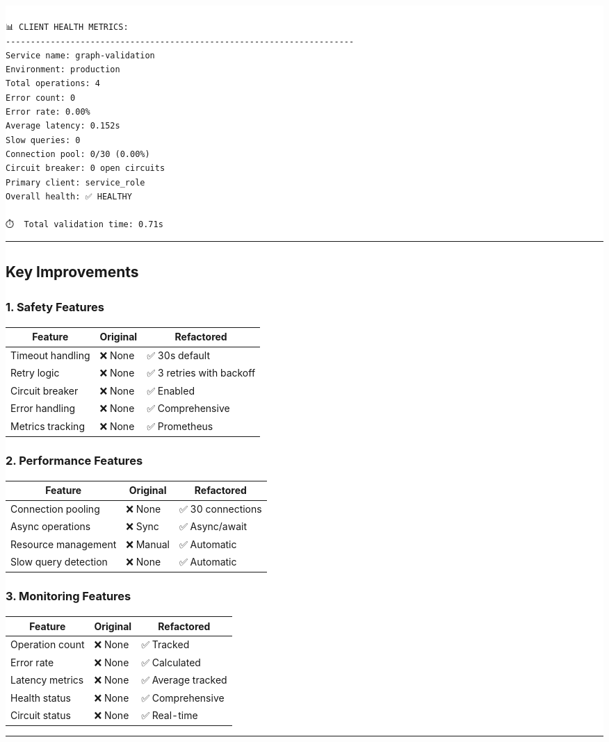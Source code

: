 ```

📊 CLIENT HEALTH METRICS:
----------------------------------------------------------------------
Service name: graph-validation
Environment: production
Total operations: 4
Error count: 0
Error rate: 0.00%
Average latency: 0.152s
Slow queries: 0
Connection pool: 0/30 (0.00%)
Circuit breaker: 0 open circuits
Primary client: service_role
Overall health: ✅ HEALTHY

⏱️  Total validation time: 0.71s
```

---

## Key Improvements

### 1. Safety Features

| Feature | Original | Refactored |
|---------|----------|------------|
| Timeout handling | ❌ None | ✅ 30s default |
| Retry logic | ❌ None | ✅ 3 retries with backoff |
| Circuit breaker | ❌ None | ✅ Enabled |
| Error handling | ❌ None | ✅ Comprehensive |
| Metrics tracking | ❌ None | ✅ Prometheus |

### 2. Performance Features

| Feature | Original | Refactored |
|---------|----------|------------|
| Connection pooling | ❌ None | ✅ 30 connections |
| Async operations | ❌ Sync | ✅ Async/await |
| Resource management | ❌ Manual | ✅ Automatic |
| Slow query detection | ❌ None | ✅ Automatic |

### 3. Monitoring Features

| Feature | Original | Refactored |
|---------|----------|------------|
| Operation count | ❌ None | ✅ Tracked |
| Error rate | ❌ None | ✅ Calculated |
| Latency metrics | ❌ None | ✅ Average tracked |
| Health status | ❌ None | ✅ Comprehensive |
| Circuit status | ❌ None | ✅ Real-time |

---